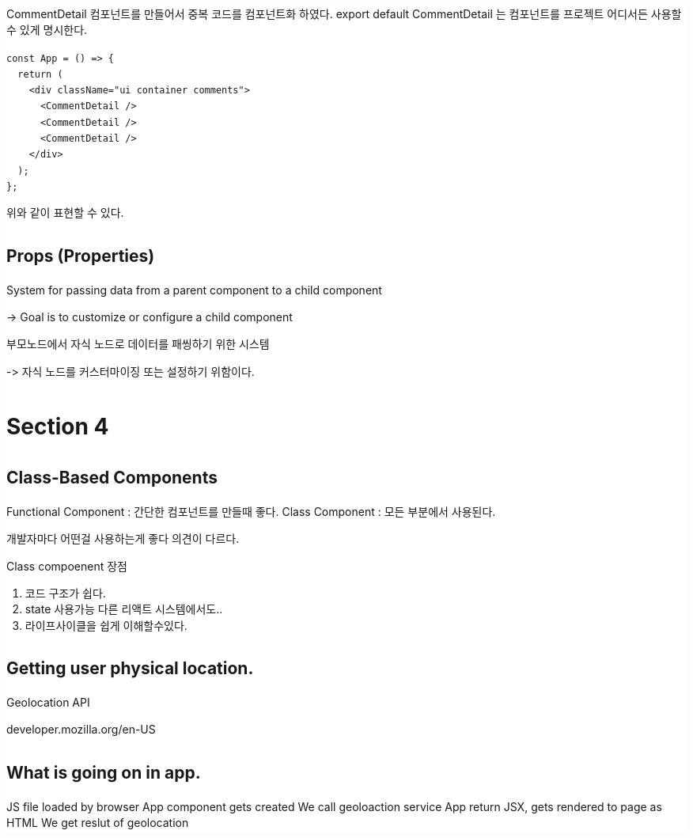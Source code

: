 CommentDetail 컴포넌트를 만들어서 중복 코드를 컴포넌트화 하였다.
export default CommentDetail 는 컴포넌트를 프로젝트 어디서든 사용할 수 있게 명시한다.

```
const App = () => {
  return (
    <div className="ui container comments">
      <CommentDetail />
      <CommentDetail />
      <CommentDetail />
    </div>
  );
};
```

위와 같이 표현할 수 있다.

## Props (Properties)

System for passing data from a parent component to a child component

-> Goal is to customize or configure a child component

부모노드에서 자식 노드로 데이터를 패씽하기 위한 시스템

-> 자식 노드를 커스터마이징 또는 설정하기 위함이다.

# Section 4

## Class-Based Components

Functional Component : 간단한 컴포넌트를 만들때 좋다.
Class Component : 모든 부분에서 사용된다.

개발자마다 어떤걸 사용하는게 좋다 의견이 다르다.

Class compoenent 장점

1. 코드 구조가 쉽다.
2. state 사용가능 다른 리액트 시스템에서도..
3. 라이프사이클을 쉽게 이해할수있다.

## Getting user physical location.

Geolocation API

developer.mozilla.org/en-US

## What is going on in app.

JS file loaded by browser
App component gets created
We call geoloaction service
App return JSX, gets rendered to page as HTML
We get reslut of geolocation

